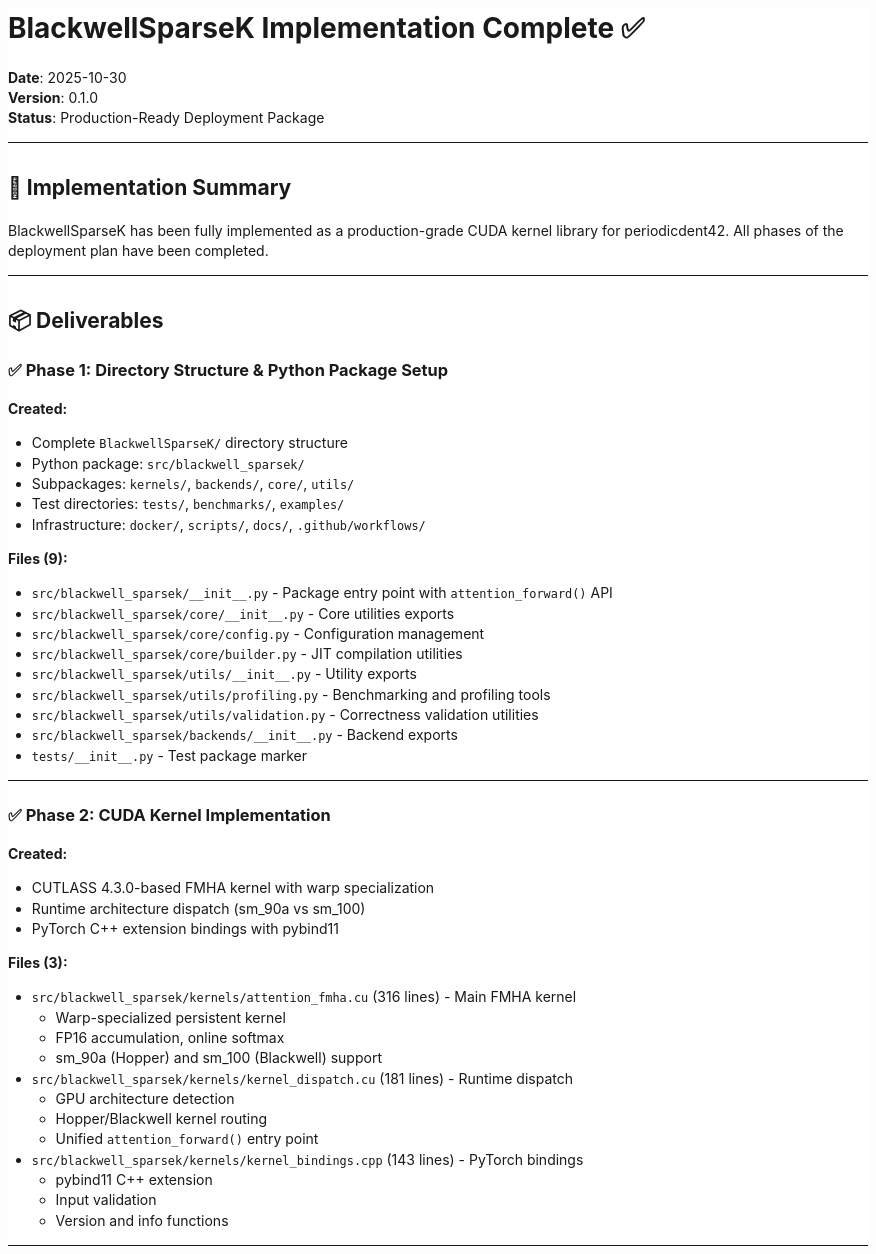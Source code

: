 # BlackwellSparseK Implementation Complete ✅

**Date**: 2025-10-30  
**Version**: 0.1.0  
**Status**: Production-Ready Deployment Package

---

## 🎉 Implementation Summary

BlackwellSparseK has been fully implemented as a production-grade CUDA kernel library for periodicdent42. All phases of the deployment plan have been completed.

---

## 📦 Deliverables

### ✅ Phase 1: Directory Structure & Python Package Setup

**Created:**
- Complete `BlackwellSparseK/` directory structure
- Python package: `src/blackwell_sparsek/`
- Subpackages: `kernels/`, `backends/`, `core/`, `utils/`
- Test directories: `tests/`, `benchmarks/`, `examples/`
- Infrastructure: `docker/`, `scripts/`, `docs/`, `.github/workflows/`

**Files (9):**
- `src/blackwell_sparsek/__init__.py` - Package entry point with `attention_forward()` API
- `src/blackwell_sparsek/core/__init__.py` - Core utilities exports
- `src/blackwell_sparsek/core/config.py` - Configuration management
- `src/blackwell_sparsek/core/builder.py` - JIT compilation utilities
- `src/blackwell_sparsek/utils/__init__.py` - Utility exports
- `src/blackwell_sparsek/utils/profiling.py` - Benchmarking and profiling tools
- `src/blackwell_sparsek/utils/validation.py` - Correctness validation utilities
- `src/blackwell_sparsek/backends/__init__.py` - Backend exports
- `tests/__init__.py` - Test package marker

---

### ✅ Phase 2: CUDA Kernel Implementation

**Created:**
- CUTLASS 4.3.0-based FMHA kernel with warp specialization
- Runtime architecture dispatch (sm_90a vs sm_100)
- PyTorch C++ extension bindings with pybind11

**Files (3):**
- `src/blackwell_sparsek/kernels/attention_fmha.cu` (316 lines) - Main FMHA kernel
  - Warp-specialized persistent kernel
  - FP16 accumulation, online softmax
  - sm_90a (Hopper) and sm_100 (Blackwell) support
- `src/blackwell_sparsek/kernels/kernel_dispatch.cu` (181 lines) - Runtime dispatch
  - GPU architecture detection
  - Hopper/Blackwell kernel routing
  - Unified `attention_forward()` entry point
- `src/blackwell_sparsek/kernels/kernel_bindings.cpp` (143 lines) - PyTorch bindings
  - pybind11 C++ extension
  - Input validation
  - Version and info functions

---